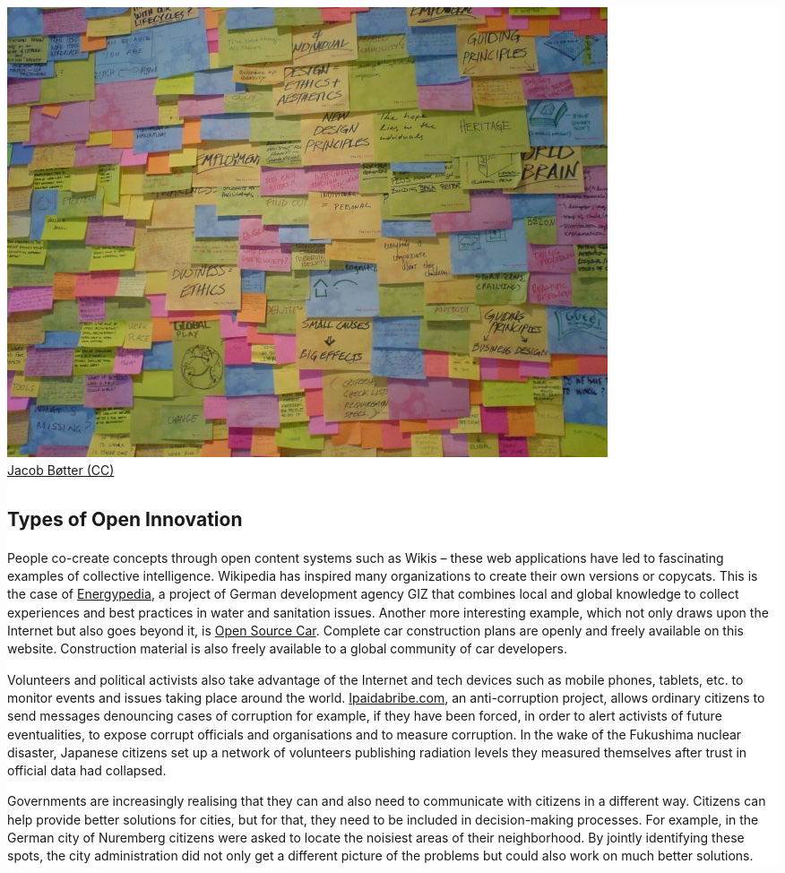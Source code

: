 <img src="/images/2014/notes.jpg">
<br><a href="https://www.flickr.com/photos/jakecaptive/49915119">Jacob Bøtter (CC)</a>

## Types of Open Innovation

People co-create concepts through open content systems such as Wikis – these web applications have led to fascinating examples of collective intelligence. Wikipedia has inspired many organizations to create their own versions or copycats. This is the case of [Energypedia](https://energypedia.info/wiki/Main_Page), a project of German development agency GIZ that combines local and global knowledge to collect experiences and best practices in water and sanitation issues. Another more interesting example, which not only draws upon the Internet but also goes beyond it, is [Open Source Car](https://www.osvehicle.com/). Complete car construction plans are openly and freely available on this website. Construction material is also freely available to a global community of car developers.

Volunteers and political activists also take advantage of the Internet and tech devices such as mobile phones, tablets, etc. to monitor events and issues taking place around the world. [Ipaidabribe.com](http://www.ipaidabribe.com/), an anti-corruption project, allows ordinary citizens to send messages denouncing cases of corruption for example, if they have been forced, in order to alert activists of future eventualities, to expose corrupt officials and organisations and to measure corruption. In the wake of the Fukushima nuclear disaster, Japanese citizens set up a network of volunteers publishing radiation levels they measured themselves after trust in official data had collapsed.

Governments are increasingly realising that they can and also need to communicate with citizens in a different way. Citizens can help provide better solutions for cities, but for that, they need to be included in decision-making processes. For example, in the German city of Nuremberg citizens were asked to locate the noisiest areas of their neighborhood. By jointly identifying these spots, the city administration did not only get a different picture of the problems but could also work on much better solutions.
